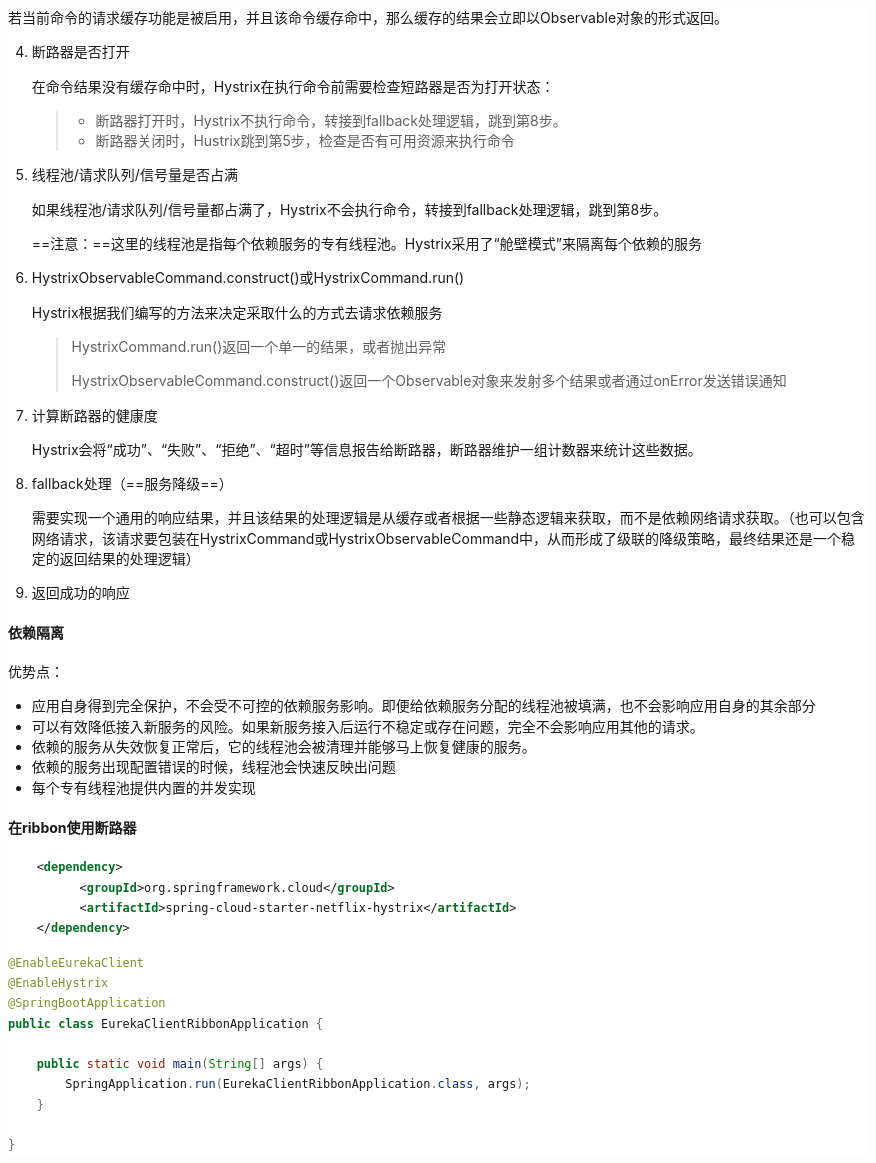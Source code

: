    若当前命令的请求缓存功能是被启用，并且该命令缓存命中，那么缓存的结果会立即以Observable对象的形式返回。

4. 断路器是否打开

   在命令结果没有缓存命中时，Hystrix在执行命令前需要检查短路器是否为打开状态：

   > - 断路器打开时，Hystrix不执行命令，转接到fallback处理逻辑，跳到第8步。
   > - 断路器关闭时，Hustrix跳到第5步，检查是否有可用资源来执行命令

5. 线程池/请求队列/信号量是否占满

   如果线程池/请求队列/信号量都占满了，Hystrix不会执行命令，转接到fallback处理逻辑，跳到第8步。

   ==注意：==这里的线程池是指每个依赖服务的专有线程池。Hystrix采用了“舱壁模式”来隔离每个依赖的服务

6. HystrixObservableCommand.construct()或HystrixCommand.run()

   Hystrix根据我们编写的方法来决定采取什么的方式去请求依赖服务

   > HystrixCommand.run()返回一个单一的结果，或者抛出异常
   >
   > HystrixObservableCommand.construct()返回一个Observable对象来发射多个结果或者通过onError发送错误通知

7. 计算断路器的健康度

   Hystrix会将“成功”、“失败”、“拒绝”、“超时”等信息报告给断路器，断路器维护一组计数器来统计这些数据。

8. fallback处理（==服务降级==）

   需要实现一个通用的响应结果，并且该结果的处理逻辑是从缓存或者根据一些静态逻辑来获取，而不是依赖网络请求获取。（也可以包含网络请求，该请求要包装在HystrixCommand或HystrixObservableCommand中，从而形成了级联的降级策略，最终结果还是一个稳定的返回结果的处理逻辑）

9. 返回成功的响应

#### 依赖隔离

优势点：

- 应用自身得到完全保护，不会受不可控的依赖服务影响。即便给依赖服务分配的线程池被填满，也不会影响应用自身的其余部分
- 可以有效降低接入新服务的风险。如果新服务接入后运行不稳定或存在问题，完全不会影响应用其他的请求。
- 依赖的服务从失效恢复正常后，它的线程池会被清理并能够马上恢复健康的服务。
- 依赖的服务出现配置错误的时候，线程池会快速反映出问题
- 每个专有线程池提供内置的并发实现

#### 在ribbon使用断路器

```xml
    <dependency>
          <groupId>org.springframework.cloud</groupId>
          <artifactId>spring-cloud-starter-netflix-hystrix</artifactId>
    </dependency>
```

```java
@EnableEurekaClient
@EnableHystrix
@SpringBootApplication
public class EurekaClientRibbonApplication {

    public static void main(String[] args) {
        SpringApplication.run(EurekaClientRibbonApplication.class, args);
    }

}
```
